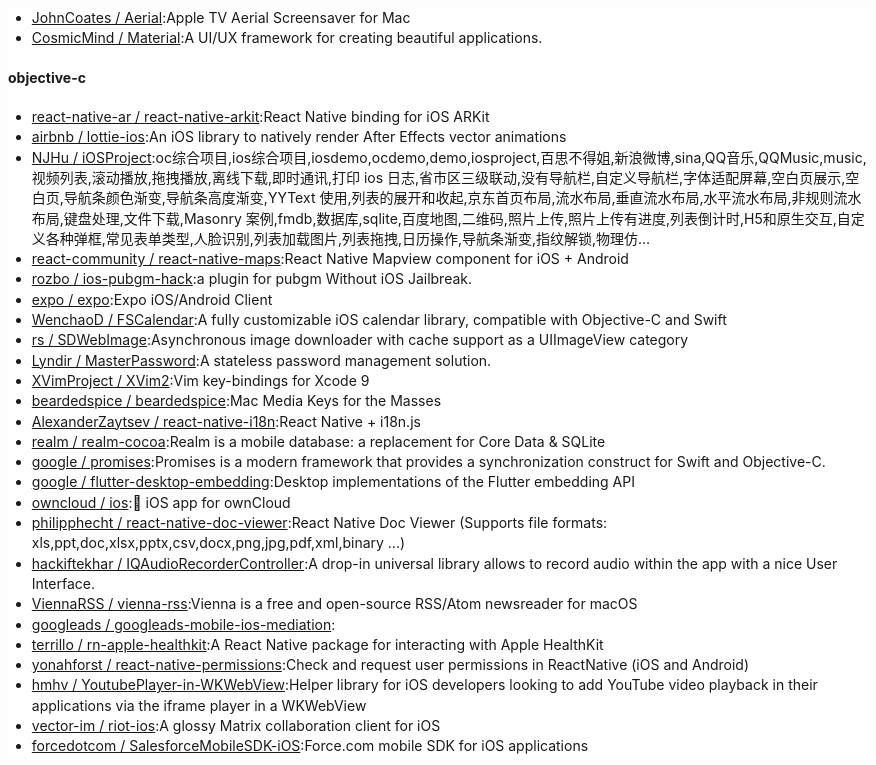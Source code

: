 * [JohnCoates / Aerial](https://github.com/JohnCoates/Aerial):Apple TV Aerial Screensaver for Mac
* [CosmicMind / Material](https://github.com/CosmicMind/Material):A UI/UX framework for creating beautiful applications.

#### objective-c
* [react-native-ar / react-native-arkit](https://github.com/react-native-ar/react-native-arkit):React Native binding for iOS ARKit
* [airbnb / lottie-ios](https://github.com/airbnb/lottie-ios):An iOS library to natively render After Effects vector animations
* [NJHu / iOSProject](https://github.com/NJHu/iOSProject):oc综合项目,ios综合项目,iosdemo,ocdemo,demo,iosproject,百思不得姐,新浪微博,sina,QQ音乐,QQMusic,music,视频列表,滚动播放,拖拽播放,离线下载,即时通讯,打印 ios 日志,省市区三级联动,没有导航栏,自定义导航栏,字体适配屏幕,空白页展示,空白页,导航条颜色渐变,导航条高度渐变,YYText 使用,列表的展开和收起,京东首页布局,流水布局,垂直流水布局,水平流水布局,非规则流水布局,键盘处理,文件下载,Masonry 案例,fmdb,数据库,sqlite,百度地图,二维码,照片上传,照片上传有进度,列表倒计时,H5和原生交互,自定义各种弹框,常见表单类型,人脸识别,列表加载图片,列表拖拽,日历操作,导航条渐变,指纹解锁,物理仿…
* [react-community / react-native-maps](https://github.com/react-community/react-native-maps):React Native Mapview component for iOS + Android
* [rozbo / ios-pubgm-hack](https://github.com/rozbo/ios-pubgm-hack):a plugin for pubgm Without iOS Jailbreak.
* [expo / expo](https://github.com/expo/expo):Expo iOS/Android Client
* [WenchaoD / FSCalendar](https://github.com/WenchaoD/FSCalendar):A fully customizable iOS calendar library, compatible with Objective-C and Swift
* [rs / SDWebImage](https://github.com/rs/SDWebImage):Asynchronous image downloader with cache support as a UIImageView category
* [Lyndir / MasterPassword](https://github.com/Lyndir/MasterPassword):A stateless password management solution.
* [XVimProject / XVim2](https://github.com/XVimProject/XVim2):Vim key-bindings for Xcode 9
* [beardedspice / beardedspice](https://github.com/beardedspice/beardedspice):Mac Media Keys for the Masses
* [AlexanderZaytsev / react-native-i18n](https://github.com/AlexanderZaytsev/react-native-i18n):React Native + i18n.js
* [realm / realm-cocoa](https://github.com/realm/realm-cocoa):Realm is a mobile database: a replacement for Core Data & SQLite
* [google / promises](https://github.com/google/promises):Promises is a modern framework that provides a synchronization construct for Swift and Objective-C.
* [google / flutter-desktop-embedding](https://github.com/google/flutter-desktop-embedding):Desktop implementations of the Flutter embedding API
* [owncloud / ios](https://github.com/owncloud/ios):📱 iOS app for ownCloud
* [philipphecht / react-native-doc-viewer](https://github.com/philipphecht/react-native-doc-viewer):React Native Doc Viewer (Supports file formats: xls,ppt,doc,xlsx,pptx,csv,docx,png,jpg,pdf,xml,binary ...)
* [hackiftekhar / IQAudioRecorderController](https://github.com/hackiftekhar/IQAudioRecorderController):A drop-in universal library allows to record audio within the app with a nice User Interface.
* [ViennaRSS / vienna-rss](https://github.com/ViennaRSS/vienna-rss):Vienna is a free and open-source RSS/Atom newsreader for macOS
* [googleads / googleads-mobile-ios-mediation](https://github.com/googleads/googleads-mobile-ios-mediation):
* [terrillo / rn-apple-healthkit](https://github.com/terrillo/rn-apple-healthkit):A React Native package for interacting with Apple HealthKit
* [yonahforst / react-native-permissions](https://github.com/yonahforst/react-native-permissions):Check and request user permissions in ReactNative (iOS and Android)
* [hmhv / YoutubePlayer-in-WKWebView](https://github.com/hmhv/YoutubePlayer-in-WKWebView):Helper library for iOS developers looking to add YouTube video playback in their applications via the iframe player in a WKWebView
* [vector-im / riot-ios](https://github.com/vector-im/riot-ios):A glossy Matrix collaboration client for iOS
* [forcedotcom / SalesforceMobileSDK-iOS](https://github.com/forcedotcom/SalesforceMobileSDK-iOS):Force.com mobile SDK for iOS applications
